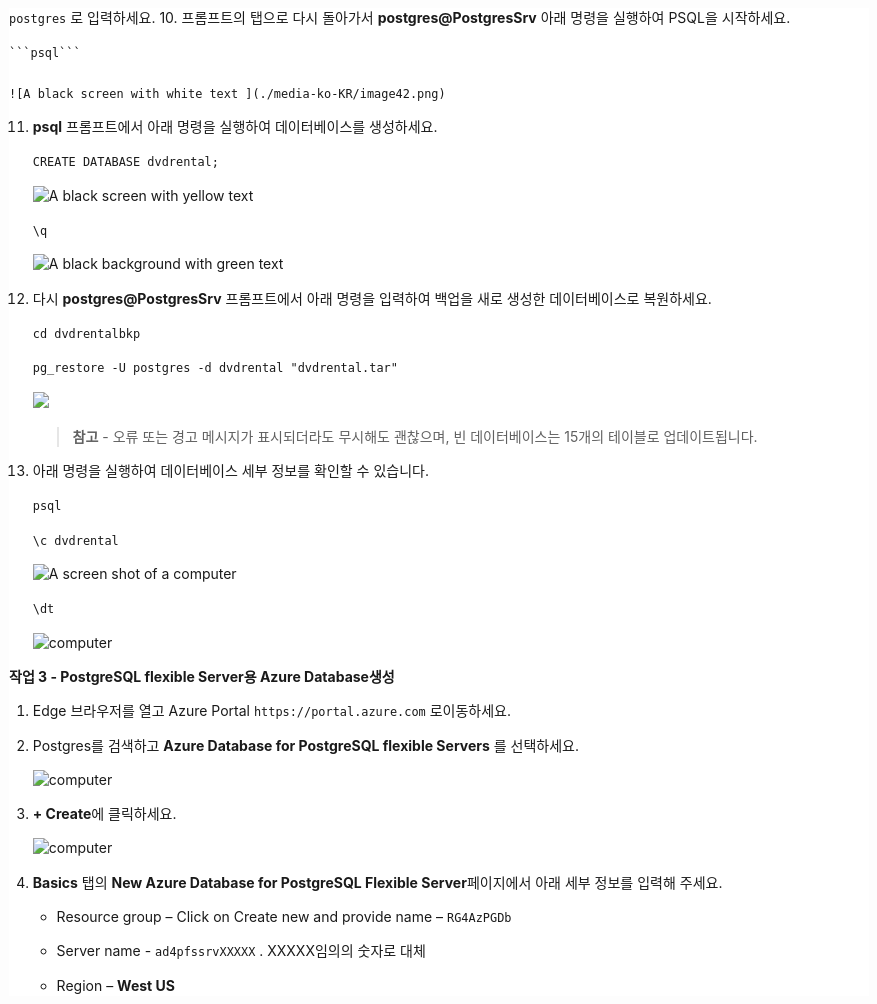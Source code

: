 ```postgres``` 로 입력하세요.
10. 프롬프트의 탭으로 다시 돌아가서 **postgres@PostgresSrv** 아래 명령을
    실행하여 PSQL을 시작하세요.

    ```psql```

    ![A black screen with white text ](./media-ko-KR/image42.png)

11. **psql** 프롬프트에서 아래 명령을 실행하여 데이터베이스를
    생성하세요.

    ```CREATE DATABASE dvdrental;```

    ![A black screen with yellow text ](./media-ko-KR/image43.png)

    ```\q```

    ![A black background with green text ](./media-ko-KR/image44.png)

12. 다시 **postgres@PostgresSrv** 프롬프트에서 아래 명령을 입력하여
    백업을 새로 생성한 데이터베이스로 복원하세요.

    ```cd dvdrentalbkp```

    ```pg_restore -U postgres -d dvdrental "dvdrental.tar"```

    ![](./media-ko-KR/image45.png)

    > **참고** - 오류 또는 경고 메시지가 표시되더라도 무시해도 괜찮으며, 빈
    데이터베이스는 15개의 테이블로 업데이트됩니다.

13. 아래 명령을 실행하여 데이터베이스 세부 정보를 확인할 수 있습니다.

    ```psql```

    ```\c dvdrental```

    ![A screen shot of a computer ](./media-ko-KR/image46.png)

    ```\dt```

    ![computer ](./media-ko-KR/image47.png)

**작업 3 - PostgreSQL flexible Server용 Azure Database생성**

1.  Edge 브라우저를 열고 Azure Portal ```https://portal.azure.com``` 로이동하세요.

2.  Postgres를 검색하고 **Azure Database for PostgreSQL flexible Servers** 를 선택하세요.

    ![computer ](./media-ko-KR/image48.png)

3.  **+ Create**에 클릭하세요.

    ![computer ](./media-ko-KR/image49.png)

4.  **Basics** 탭의 **New Azure Database for PostgreSQL Flexible
    Server**페이지에서 아래 세부 정보를 입력해 주세요.

    - Resource group – Click on Create new and provide name
      – ```RG4AzPGDb```

    - Server name - ```ad4pfssrvXXXXX``` . XXXXX임의의 숫자로 대체

    - Region – **West US**
```
